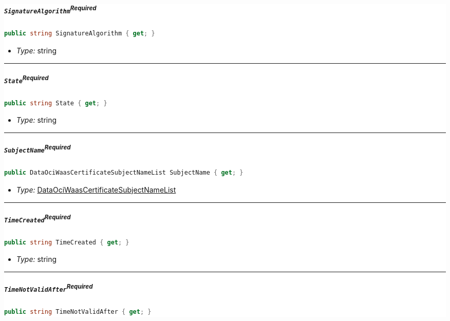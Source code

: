 ##### `SignatureAlgorithm`<sup>Required</sup> <a name="SignatureAlgorithm" id="rhizo-co-terraform-provider-oci.dataOciWaasCertificate.DataOciWaasCertificate.property.signatureAlgorithm"></a>

```csharp
public string SignatureAlgorithm { get; }
```

- *Type:* string

---

##### `State`<sup>Required</sup> <a name="State" id="rhizo-co-terraform-provider-oci.dataOciWaasCertificate.DataOciWaasCertificate.property.state"></a>

```csharp
public string State { get; }
```

- *Type:* string

---

##### `SubjectName`<sup>Required</sup> <a name="SubjectName" id="rhizo-co-terraform-provider-oci.dataOciWaasCertificate.DataOciWaasCertificate.property.subjectName"></a>

```csharp
public DataOciWaasCertificateSubjectNameList SubjectName { get; }
```

- *Type:* <a href="#rhizo-co-terraform-provider-oci.dataOciWaasCertificate.DataOciWaasCertificateSubjectNameList">DataOciWaasCertificateSubjectNameList</a>

---

##### `TimeCreated`<sup>Required</sup> <a name="TimeCreated" id="rhizo-co-terraform-provider-oci.dataOciWaasCertificate.DataOciWaasCertificate.property.timeCreated"></a>

```csharp
public string TimeCreated { get; }
```

- *Type:* string

---

##### `TimeNotValidAfter`<sup>Required</sup> <a name="TimeNotValidAfter" id="rhizo-co-terraform-provider-oci.dataOciWaasCertificate.DataOciWaasCertificate.property.timeNotValidAfter"></a>

```csharp
public string TimeNotValidAfter { get; }
```
